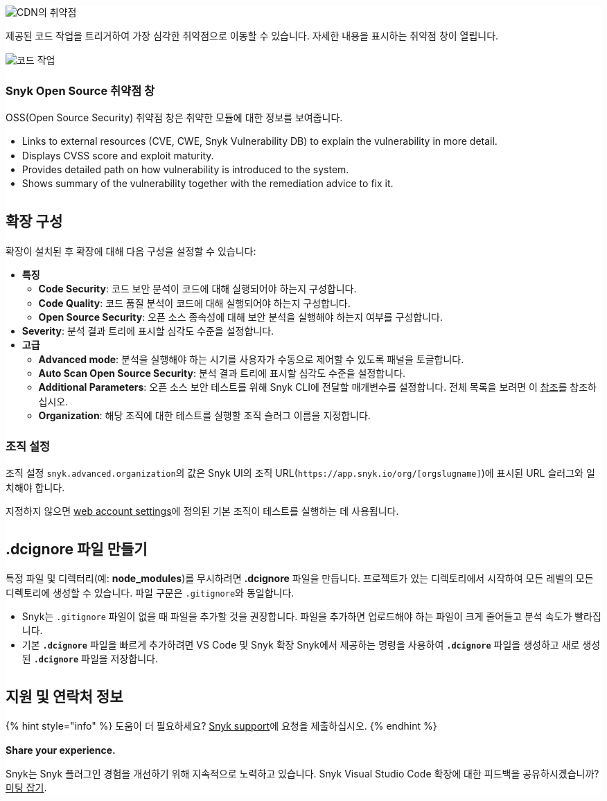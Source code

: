 ![CDN의 취약점](<../../../.gitbook/assets/oss-editor-html (1).png>)

제공된 코드 작업을 트리거하여 가장 심각한 취약점으로 이동할 수 있습니다. 자세한 내용을 표시하는 취약점 창이 열립니다.

![코드 작업](<../../../.gitbook/assets/spaces\_-MdwVZ6HOZriajCf5nXH\_uploads\_git-blob-eb68ce91daa8bc62e02baad4c1376d37355d61b3\_oss-editor-show-vulnerability (1) (1) (1) (1) (1) (1) (1) (1) (1) (1) (1) (1) (1) (1) (1) (1) (1) (1) (1) (1) (1).png>)

### Snyk Open Source 취약점 창

OSS(Open Source Security) 취약점 창은 취약한 모듈에 대한 정보를 보여줍니다.

* Links to external resources (CVE, CWE, Snyk Vulnerability DB) to explain the vulnerability in more detail.
* Displays CVSS score and exploit maturity.
* Provides detailed path on how vulnerability is introduced to the system.
* Shows summary of the vulnerability together with the remediation advice to fix it.

## 확장 구성

확장이 설치된 후 확장에 대해 다음 구성을 설정할 수 있습니다:

* **특징**
  * **Code Security**: 코드 보안 분석이 코드에 대해 실행되어야 하는지 구성합니다.
  * **Code Quality**: 코드 품질 분석이 코드에 대해 실행되어야 하는지 구성합니다.
  * **Open Source Security**: 오픈 소스 종속성에 대해 보안 분석을 실행해야 하는지 여부를 구성합니다.
* **Severity**: 분석 결과 트리에 표시할 심각도 수준을 설정합니다.
* **고급**
  * **Advanced mode**: 분석을 실행해야 하는 시기를 사용자가 수동으로 제어할 수 있도록 패널을 토글합니다.
  * **Auto Scan Open Source Security**: 분석 결과 트리에 표시할 심각도 수준을 설정합니다.
  * **Additional Parameters**: 오픈 소스 보안 테스트를 위해 Snyk CLI에 전달할 매개변수를 설정합니다. 전체 목록을 보려면 이 [참조](../../snyk-cli/cli-reference.md)를 참조하십시오.
  * **Organization**: 해당 조직에 대한 테스트를 실행할 조직 슬러그 이름을 지정합니다.

### 조직 설정

조직 설정 `snyk.advanced.organization`의 값은 Snyk UI의 조직 URL(`https://app.snyk.io/org/[orgslugname]`)에 표시된 URL 슬러그와 일치해야 합니다.

지정하지 않으면 [web account settings](https://app.snyk.io/account)에 정의된 기본 조직이 테스트를 실행하는 데 사용됩니다.

## .dcignore 파일 만들기

특정 파일 및 디렉터리(예: **node\_modules**)를 무시하려면 **.dcignore** 파일을 만듭니다. 프로젝트가 있는 디렉토리에서 시작하여 모든 레벨의 모든 디렉토리에 생성할 수 있습니다. 파일 구문은 `.gitignore`와 동일합니다.

* Snyk는 `.gitignore` 파일이 없을 때 파일을 추가할 것을 권장합니다. 파일을 추가하면 업로드해야 하는 파일이 크게 줄어들고 분석 속도가 빨라집니다.
* 기본 **`.dcignore`** 파일을 빠르게 추가하려면 VS Code 및 Snyk 확장 Snyk에서 제공하는 명령을 사용하여 **`.dcignore`** 파일을 생성하고 새로 생성된 **`.dcignore`** 파일을 저장합니다.

## 지원 및 연락처 정보

{% hint style="info" %}
도움이 더 필요하세요? [Snyk support](https://support.snyk.io/hc/en-us/requests/new)에 요청을 제출하십시오.
{% endhint %}

**Share your experience.**

Snyk는 Snyk 플러그인 경험을 개선하기 위해 지속적으로 노력하고 있습니다. Snyk Visual Studio Code 확장에 대한 피드백을 공유하시겠습니까? [미팅 잡기](https://calendly.com/snyk-georgi/45min?month=2022-01).
